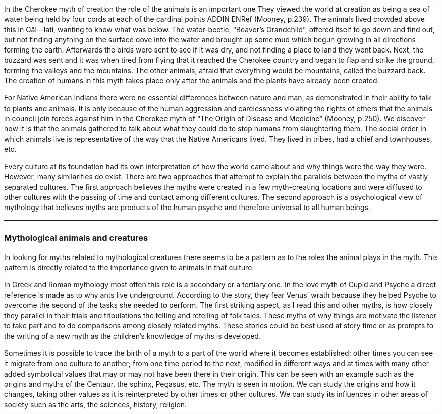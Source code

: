   In the Cherokee myth of creation the role of the animals is an important one They viewed the world at creation as being a sea of water being held by four cords at each of the cardinal points  ADDIN ENRef (Mooney, p.239). The animals lived crowded above this in Gâl—lati, wanting to know what was below. The water-beetle, “Beaver’s Grandchild”, offered itself to go down and find out, but not finding anything on the surface dove into the water and brought up some mud which begun growing in all directions forming the earth. Afterwards the birds were sent to see if it was dry, and not finding a place to land they went back.  Next, the buzzard was sent and it was when tired from flying that it reached the Cherokee country and began to flap and strike the ground, forming the valleys and the mountains.  The other animals, afraid that everything would be mountains, called the buzzard back.  The creation of humans in this myth takes place only after the animals and the plants have already been created.
 </p>
 <p>
  For Native American Indians there were no essential differences between nature and man, as demonstrated in their ability to talk to plants and animals.  It is only because of the human aggression and carelessness violating the rights of others that the animals in council join forces against him in the Cherokee myth of “The Origin of Disease and Medicine” (Mooney, p.250).  We discover how it is that the animals gathered to talk about what they could do to stop humans from slaughtering them. The social order in which animals live is representative of the way that the Native Americans lived. They lived in tribes, had a chief and townhouses, etc.
 </p>
 <p>
 </p>
 <p>
  Every culture at its foundation had its own interpretation of how the world came about and why things were the way they were.  However, many similarities do exist.  There are two approaches that attempt to explain the parallels between the myths of vastly separated cultures. The first approach believes the myths were created in a few myth-creating locations and were diffused to other cultures with the passing of time and contact among different cultures. The second approach is a psychological view of mythology that believes myths are products of the human psyche and therefore universal to all human beings.
 </p>
 <p>
 </p>
 <hr/>
 <h3>
  Mythological animals and creatures
 </h3>
 In looking for myths related to mythological creatures there seems to be a pattern as to the roles the animal plays in the myth.  This pattern is directly related to the importance given to animals in that culture.
 <p>
 </p>
 <p>
  In Greek and Roman mythology most often this role is a secondary or a tertiary one.  In the love myth of Cupid and Psyche a direct reference is made as to why ants live underground.  According to the story, they fear Venus’ wrath because they helped Psyche to overcome the second of the tasks she needed to perform.  The first striking aspect, as I read this and other myths, is how closely they parallel in their trials and tribulations the telling and retelling of folk tales.  These myths of why things are motivate the listener to take part and to do comparisons among closely related myths.  These stories could be best used at story time or as prompts to the writing of a new myth as the children’s knowledge of myths is developed.
 </p>
 <p>
  Sometimes it is possible to trace the birth of a myth to a part of the world where it becomes established; other times you can see it migrate from one culture to another; from one time period to the next, modified in different ways and at times with many other added symbolical values that may or may not have been there in their origin. This can be seen with an example such as the origins and myths of the Centaur, the sphinx, Pegasus, etc. The myth is seen in motion. We can study the origins and how it changes, taking other values as it is reinterpreted by other times or other cultures. We can study its influences in other areas of society such as the arts, the sciences, history, religion.
 </p>
 <p>